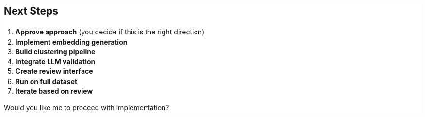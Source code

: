 
## Next Steps

1. **Approve approach** (you decide if this is the right direction)
2. **Implement embedding generation**
3. **Build clustering pipeline**
4. **Integrate LLM validation**
5. **Create review interface**
6. **Run on full dataset**
7. **Iterate based on review**

Would you like me to proceed with implementation?
